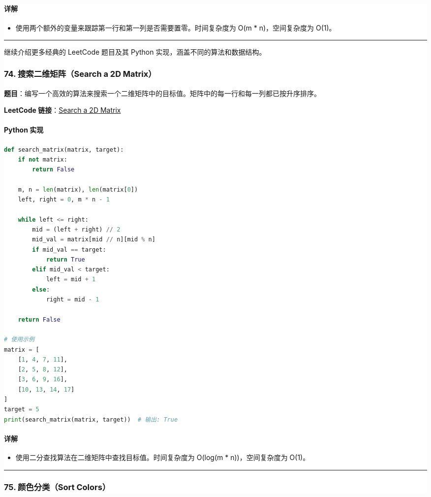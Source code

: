 #### 详解

- 使用两个额外的变量来跟踪第一行和第一列是否需要置零。时间复杂度为 O(m * n)，空间复杂度为 O(1)。

---

继续介绍更多经典的 LeetCode 题目及其 Python 实现，涵盖不同的算法和数据结构。

### 74. 搜索二维矩阵（Search a 2D Matrix）

**题目**：编写一个高效的算法来搜索一个二维矩阵中的目标值。矩阵中的每一行和每一列都已按升序排序。

**LeetCode 链接**：[Search a 2D Matrix](https://leetcode.com/problems/search-a-2d-matrix/)

#### Python 实现

```python
def search_matrix(matrix, target):
    if not matrix:
        return False
    
    m, n = len(matrix), len(matrix[0])
    left, right = 0, m * n - 1
    
    while left <= right:
        mid = (left + right) // 2
        mid_val = matrix[mid // n][mid % n]
        if mid_val == target:
            return True
        elif mid_val < target:
            left = mid + 1
        else:
            right = mid - 1
    
    return False

# 使用示例
matrix = [
    [1, 4, 7, 11],
    [2, 5, 8, 12],
    [3, 6, 9, 16],
    [10, 13, 14, 17]
]
target = 5
print(search_matrix(matrix, target))  # 输出: True
```

#### 详解

- 使用二分查找算法在二维矩阵中查找目标值。时间复杂度为 O(log(m * n))，空间复杂度为 O(1)。

---

### 75. 颜色分类（Sort Colors）
